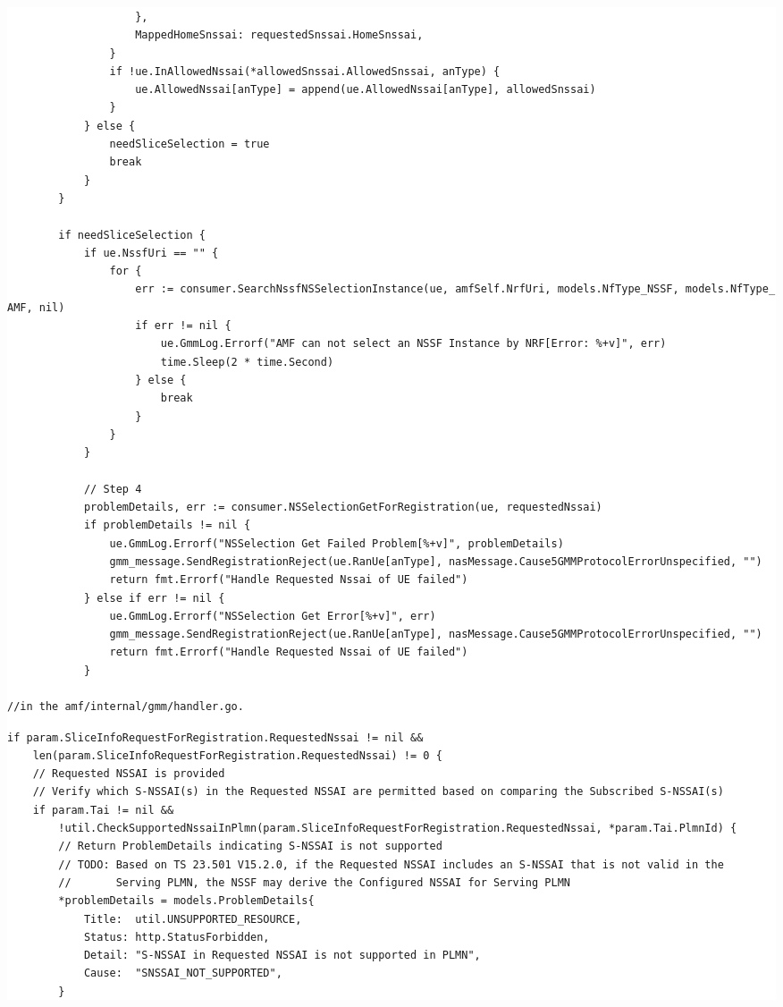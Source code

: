 ```golang
					},
					MappedHomeSnssai: requestedSnssai.HomeSnssai,
				}
				if !ue.InAllowedNssai(*allowedSnssai.AllowedSnssai, anType) {
					ue.AllowedNssai[anType] = append(ue.AllowedNssai[anType], allowedSnssai)
				}
			} else {
				needSliceSelection = true
				break
			}
		}

		if needSliceSelection {
			if ue.NssfUri == "" {
				for {
					err := consumer.SearchNssfNSSelectionInstance(ue, amfSelf.NrfUri, models.NfType_NSSF, models.NfType_AMF, nil)
					if err != nil {
						ue.GmmLog.Errorf("AMF can not select an NSSF Instance by NRF[Error: %+v]", err)
						time.Sleep(2 * time.Second)
					} else {
						break
					}
				}
			}

			// Step 4
			problemDetails, err := consumer.NSSelectionGetForRegistration(ue, requestedNssai)
			if problemDetails != nil {
				ue.GmmLog.Errorf("NSSelection Get Failed Problem[%+v]", problemDetails)
				gmm_message.SendRegistrationReject(ue.RanUe[anType], nasMessage.Cause5GMMProtocolErrorUnspecified, "")
				return fmt.Errorf("Handle Requested Nssai of UE failed")
			} else if err != nil {
				ue.GmmLog.Errorf("NSSelection Get Error[%+v]", err)
				gmm_message.SendRegistrationReject(ue.RanUe[anType], nasMessage.Cause5GMMProtocolErrorUnspecified, "")
				return fmt.Errorf("Handle Requested Nssai of UE failed")
			}

//in the amf/internal/gmm/handler.go.
```


```golang=
if param.SliceInfoRequestForRegistration.RequestedNssai != nil &&
	len(param.SliceInfoRequestForRegistration.RequestedNssai) != 0 {
	// Requested NSSAI is provided
	// Verify which S-NSSAI(s) in the Requested NSSAI are permitted based on comparing the Subscribed S-NSSAI(s)
	if param.Tai != nil &&
		!util.CheckSupportedNssaiInPlmn(param.SliceInfoRequestForRegistration.RequestedNssai, *param.Tai.PlmnId) {
		// Return ProblemDetails indicating S-NSSAI is not supported
		// TODO: Based on TS 23.501 V15.2.0, if the Requested NSSAI includes an S-NSSAI that is not valid in the
		//       Serving PLMN, the NSSF may derive the Configured NSSAI for Serving PLMN
		*problemDetails = models.ProblemDetails{
			Title:  util.UNSUPPORTED_RESOURCE,
			Status: http.StatusForbidden,
			Detail: "S-NSSAI in Requested NSSAI is not supported in PLMN",
			Cause:  "SNSSAI_NOT_SUPPORTED",
		}
```